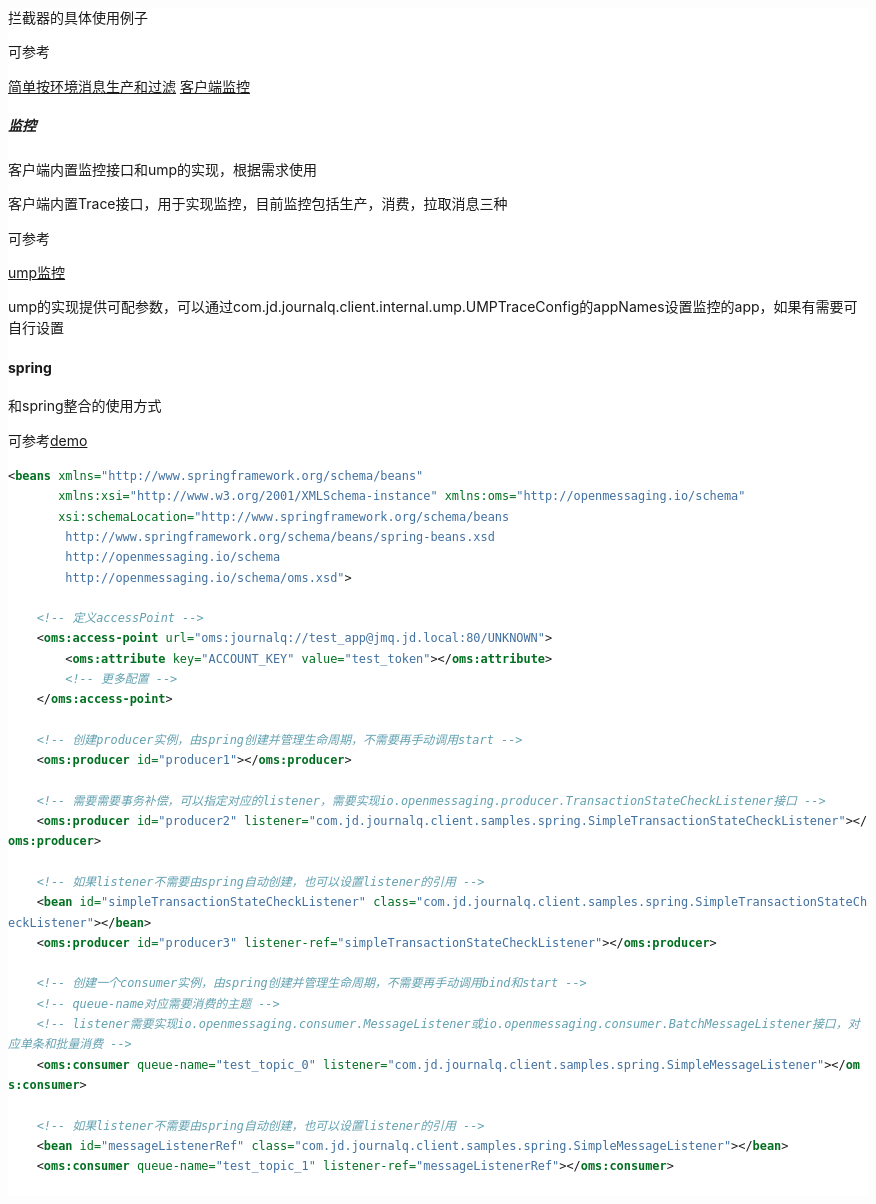 拦截器的具体使用例子

可参考

[简单按环境消息生产和过滤](http://git.jd.com/laf/journalQ/tree/master/journalq-client/journalq-client-samples/src/main/java/com/jd/journalq/client/samples/api/interceptor)
[客户端监控](http://git.jd.com/laf/laf-jmq/tree/master/jmq-client/jmq-client-core/src/main/java/com/jd/jmq/client/internal/trace/interceptor)

##### 监控

客户端内置监控接口和ump的实现，根据需求使用

客户端内置Trace接口，用于实现监控，目前监控包括生产，消费，拉取消息三种

可参考

[ump监控](http://git.jd.com/laf/laf-jmq/tree/master/jmq-jd/jmq-client-ump/src/main/java/com/jd/jmq/client/internal/ump)

ump的实现提供可配参数，可以通过com.jd.journalq.client.internal.ump.UMPTraceConfig的appNames设置监控的app，如果有需要可自行设置

#### spring

和spring整合的使用方式

可参考[demo](http://git.jd.com/laf/journalQ/tree/master/journalq-client/journalq-client-samples/src/main/java/com/jd/journalq/client/samples/spring)

````xml
<beans xmlns="http://www.springframework.org/schema/beans"
       xmlns:xsi="http://www.w3.org/2001/XMLSchema-instance" xmlns:oms="http://openmessaging.io/schema"
       xsi:schemaLocation="http://www.springframework.org/schema/beans
        http://www.springframework.org/schema/beans/spring-beans.xsd
        http://openmessaging.io/schema
        http://openmessaging.io/schema/oms.xsd">
    
    <!-- 定义accessPoint -->
    <oms:access-point url="oms:journalq://test_app@jmq.jd.local:80/UNKNOWN">
        <oms:attribute key="ACCOUNT_KEY" value="test_token"></oms:attribute>
        <!-- 更多配置 -->
    </oms:access-point>

    <!-- 创建producer实例，由spring创建并管理生命周期，不需要再手动调用start -->
    <oms:producer id="producer1"></oms:producer>
    
    <!-- 需要需要事务补偿，可以指定对应的listener，需要实现io.openmessaging.producer.TransactionStateCheckListener接口 -->
    <oms:producer id="producer2" listener="com.jd.journalq.client.samples.spring.SimpleTransactionStateCheckListener"></oms:producer>

    <!-- 如果listener不需要由spring自动创建，也可以设置listener的引用 -->
    <bean id="simpleTransactionStateCheckListener" class="com.jd.journalq.client.samples.spring.SimpleTransactionStateCheckListener"></bean>
    <oms:producer id="producer3" listener-ref="simpleTransactionStateCheckListener"></oms:producer>
    
    <!-- 创建一个consumer实例，由spring创建并管理生命周期，不需要再手动调用bind和start -->
    <!-- queue-name对应需要消费的主题 -->
    <!-- listener需要实现io.openmessaging.consumer.MessageListener或io.openmessaging.consumer.BatchMessageListener接口，对应单条和批量消费 -->
    <oms:consumer queue-name="test_topic_0" listener="com.jd.journalq.client.samples.spring.SimpleMessageListener"></oms:consumer>
    
    <!-- 如果listener不需要由spring自动创建，也可以设置listener的引用 -->
    <bean id="messageListenerRef" class="com.jd.journalq.client.samples.spring.SimpleMessageListener"></bean>
    <oms:consumer queue-name="test_topic_1" listener-ref="messageListenerRef"></oms:consumer>
    
````